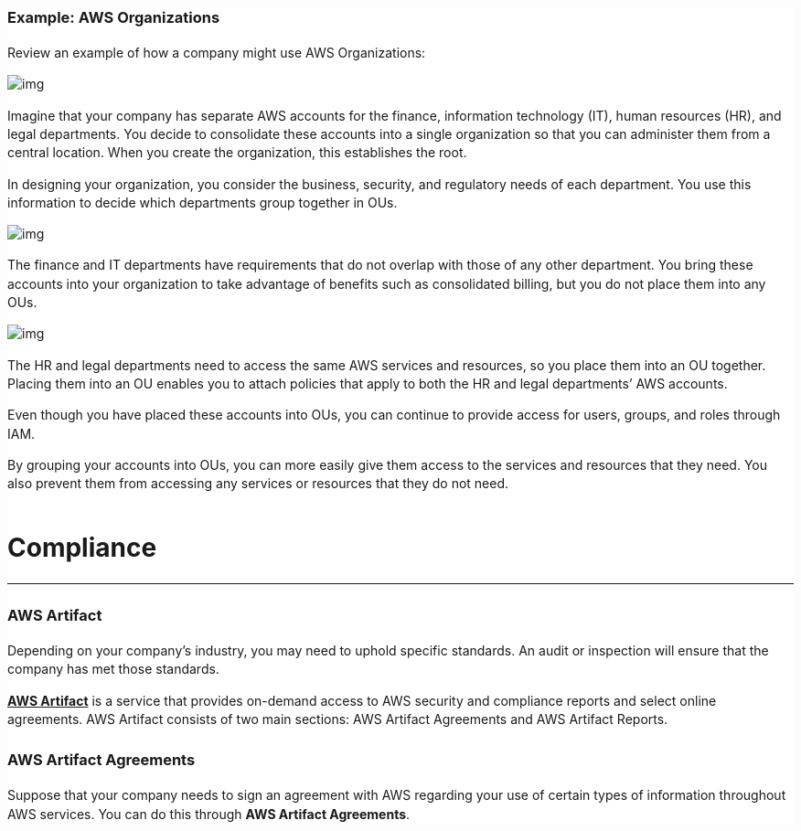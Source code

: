 ### **Example: AWS Organizations**

Review an example of how a company might use AWS Organizations:



![img](https://d3c33hcgiwev3.cloudfront.net/imageAssetProxy.v1/pPdHoJ6ZSei3R6CemQno6A_46268fde3d21457383a1d27046f9ffc9_AWS-Org-1.png?expiry=1615593600000&hmac=xN5lR0ESo-4ezvWtIQbjt9PnXtVUBXkknSzJwY_aOFw)

Imagine that your company has separate AWS accounts for the finance, information technology (IT), human resources (HR), and legal departments. You decide to consolidate these accounts into a single organization so that you can administer them from a central location. When you create the organization, this establishes the root.

In designing your organization, you consider the business, security, and regulatory needs of each department. You use this information to decide which departments group together in OUs.



![img](https://d3c33hcgiwev3.cloudfront.net/imageAssetProxy.v1/FZWjTSD7RxuVo00g-5cbKg_5e1471a41368470e831db9a6e0cd6fd4_AWS-Org-2.png?expiry=1615593600000&hmac=RXNEIJyYxyMg_ZOcolXUT_hljiXM8CHv9yLzdW1u93Q)

The finance and IT departments have requirements that do not overlap with those of any other department. You bring these accounts into your organization to take advantage of benefits such as consolidated billing, but you do not place them into any OUs.

![img](https://d3c33hcgiwev3.cloudfront.net/imageAssetProxy.v1/6PR2ZzWHRZq0dmc1hzWagA_45f1951297a943b08e2897ed65c5d084_AWS-Org-3.png?expiry=1615593600000&hmac=V0aJVTCZipJMROXcDaY7TwoFvsR4bzgOYa2RRMmdneU)

The HR and legal departments need to access the same AWS services and resources, so you place them into an OU together. Placing them into an OU enables you to attach policies that apply to both the HR and legal departments’ AWS accounts.

Even though you have placed these accounts into OUs, you can continue to provide access for users, groups, and roles through IAM.

By grouping your accounts into OUs, you can more easily give them access to the services and resources that they need. You also prevent them from accessing any services or resources that they do not need.

# Compliance

------

### **AWS Artifact**

Depending on your company’s industry, you may need to uphold specific standards. An audit or inspection will ensure that the company has met those standards.

[**AWS Artifact**](https://aws.amazon.com/artifact) is a service that provides on-demand access to AWS security and compliance reports and select online agreements. AWS Artifact consists of two main sections: AWS Artifact Agreements and AWS Artifact Reports.

### **AWS Artifact Agreements**

Suppose that your company needs to sign an agreement with AWS regarding your use of certain types of information throughout AWS services. You can do this through **AWS Artifact Agreements**. 
